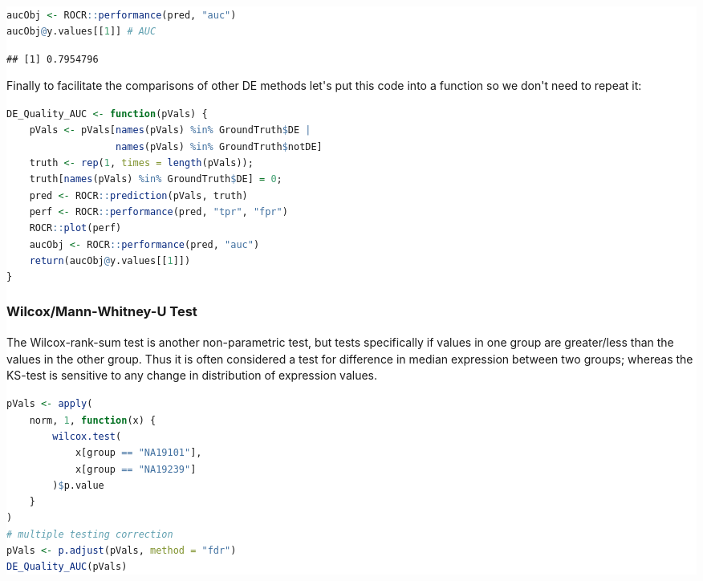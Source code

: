 ```r
aucObj <- ROCR::performance(pred, "auc")
aucObj@y.values[[1]] # AUC
```

```
## [1] 0.7954796
```
Finally to facilitate the comparisons of other DE methods let's put this code into a function so we don't need to repeat it:


```r
DE_Quality_AUC <- function(pVals) {
    pVals <- pVals[names(pVals) %in% GroundTruth$DE | 
                   names(pVals) %in% GroundTruth$notDE]
    truth <- rep(1, times = length(pVals));
    truth[names(pVals) %in% GroundTruth$DE] = 0;
    pred <- ROCR::prediction(pVals, truth)
    perf <- ROCR::performance(pred, "tpr", "fpr")
    ROCR::plot(perf)
    aucObj <- ROCR::performance(pred, "auc")
    return(aucObj@y.values[[1]])
}
```
### Wilcox/Mann-Whitney-U Test

The Wilcox-rank-sum test is another non-parametric test, but tests specifically if values in one group are greater/less than the values in the other group. Thus it is often considered a test for difference in median expression between two groups; whereas the KS-test is sensitive to any change in distribution of expression values.


```r
pVals <- apply(
    norm, 1, function(x) {
        wilcox.test(
            x[group == "NA19101"], 
            x[group == "NA19239"]
        )$p.value
    }
)
# multiple testing correction
pVals <- p.adjust(pVals, method = "fdr")
DE_Quality_AUC(pVals)
```

<div class="figure" style="text-align: center">